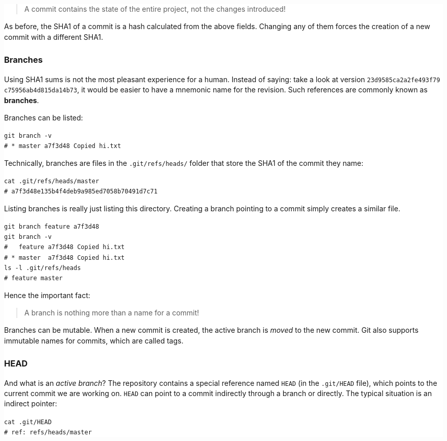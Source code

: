 > A commit contains the state of the entire project, not the changes introduced!

As before, the SHA1 of a commit is a hash calculated from the above fields.
Changing any of them forces the creation of a new commit with a different SHA1.

### Branches

Using SHA1 sums is not the most pleasant experience for a human.
Instead of saying: take a look at version `23d9585ca2a2fe493f79c75956ab4d815da14b73`, it would be easier
to have a mnemonic name for the revision. Such references are commonly known as **branches**.

Branches can be listed:

```shell
git branch -v
# * master a7f3d48 Copied hi.txt
```

Technically, branches are files in the `.git/refs/heads/` folder that store the SHA1 of the commit they name:

```shell
cat .git/refs/heads/master
# a7f3d48e135b4f4deb9a985ed7058b70491d7c71
```

Listing branches is really just listing this directory.
Creating a branch pointing to a commit simply creates a similar file.

```shell
git branch feature a7f3d48
git branch -v
#   feature a7f3d48 Copied hi.txt
# * master  a7f3d48 Copied hi.txt
ls -l .git/refs/heads
# feature master
```

Hence the important fact:

> A branch is nothing more than a name for a commit!

Branches can be mutable. When a new commit is created, the active branch
is _moved_ to the new commit. Git also supports immutable names for commits,
which are called tags.

### HEAD

And what is an _active branch_? The repository contains a special reference named `HEAD`
(in the `.git/HEAD` file), which points to the current commit we are working on.
`HEAD` can point to a commit indirectly through a branch or directly.
The typical situation is an indirect pointer:

```shell
cat .git/HEAD
# ref: refs/heads/master
```
